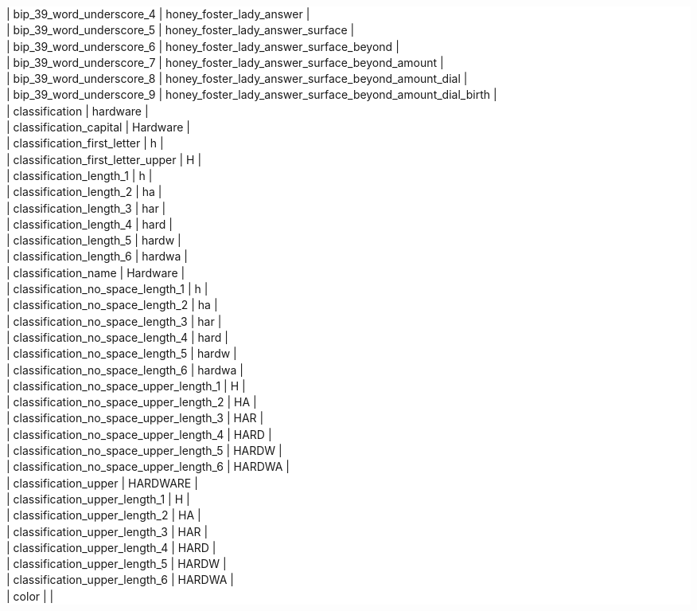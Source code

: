 | bip_39_word_underscore_4 | honey_foster_lady_answer |  
| bip_39_word_underscore_5 | honey_foster_lady_answer_surface |  
| bip_39_word_underscore_6 | honey_foster_lady_answer_surface_beyond |  
| bip_39_word_underscore_7 | honey_foster_lady_answer_surface_beyond_amount |  
| bip_39_word_underscore_8 | honey_foster_lady_answer_surface_beyond_amount_dial |  
| bip_39_word_underscore_9 | honey_foster_lady_answer_surface_beyond_amount_dial_birth |  
| classification | hardware |  
| classification_capital | Hardware |  
| classification_first_letter | h |  
| classification_first_letter_upper | H |  
| classification_length_1 | h |  
| classification_length_2 | ha |  
| classification_length_3 | har |  
| classification_length_4 | hard |  
| classification_length_5 | hardw |  
| classification_length_6 | hardwa |  
| classification_name | Hardware |  
| classification_no_space_length_1 | h |  
| classification_no_space_length_2 | ha |  
| classification_no_space_length_3 | har |  
| classification_no_space_length_4 | hard |  
| classification_no_space_length_5 | hardw |  
| classification_no_space_length_6 | hardwa |  
| classification_no_space_upper_length_1 | H |  
| classification_no_space_upper_length_2 | HA |  
| classification_no_space_upper_length_3 | HAR |  
| classification_no_space_upper_length_4 | HARD |  
| classification_no_space_upper_length_5 | HARDW |  
| classification_no_space_upper_length_6 | HARDWA |  
| classification_upper | HARDWARE |  
| classification_upper_length_1 | H |  
| classification_upper_length_2 | HA |  
| classification_upper_length_3 | HAR |  
| classification_upper_length_4 | HARD |  
| classification_upper_length_5 | HARDW |  
| classification_upper_length_6 | HARDWA |  
| color |  |  